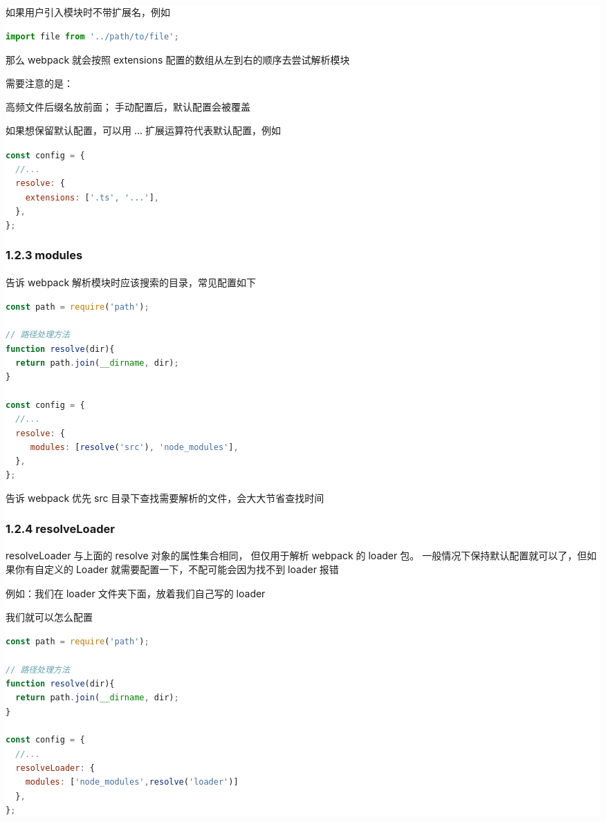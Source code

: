 如果用户引入模块时不带扩展名，例如
```js
import file from '../path/to/file';
```

那么 webpack 就会按照 extensions 配置的数组从左到右的顺序去尝试解析模块

需要注意的是：

高频文件后缀名放前面；
手动配置后，默认配置会被覆盖

如果想保留默认配置，可以用 ... 扩展运算符代表默认配置，例如
```js
const config = {
  //...
  resolve: {
    extensions: ['.ts', '...'], 
  },
};
```


### 1.2.3 modules
告诉 webpack 解析模块时应该搜索的目录，常见配置如下
```js
const path = require('path');

// 路径处理方法
function resolve(dir){
  return path.join(__dirname, dir);
}

const config = {
  //...
  resolve: {
     modules: [resolve('src'), 'node_modules'],
  },
};
```
告诉 webpack 优先 src 目录下查找需要解析的文件，会大大节省查找时间



### 1.2.4 resolveLoader
resolveLoader 与上面的 resolve 对象的属性集合相同， 但仅用于解析 webpack 的 loader 包。
一般情况下保持默认配置就可以了，但如果你有自定义的 Loader 就需要配置一下，不配可能会因为找不到 loader 报错

例如：我们在 loader 文件夹下面，放着我们自己写的 loader

我们就可以怎么配置
```js
const path = require('path');

// 路径处理方法
function resolve(dir){
  return path.join(__dirname, dir);
}

const config = {
  //...
  resolveLoader: {
    modules: ['node_modules',resolve('loader')]
  },
};
```

